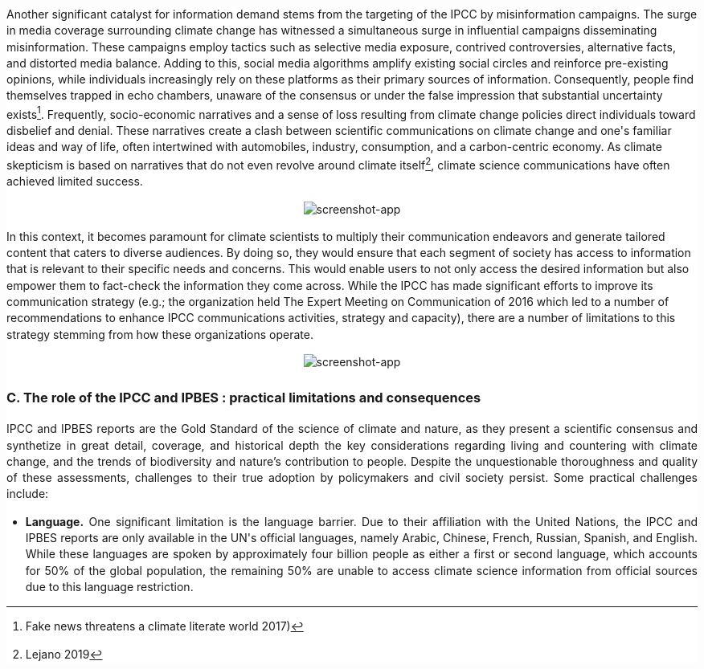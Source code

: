 Another significant catalyst for information demand stems from the targeting of the IPCC by misinformation campaigns. The surge in media coverage surrounding climate change has witnessed a simultaneous surge in influential campaigns disseminating misinformation. These campaigns employ tactics such as selective media exposure, contrived controversies, alternative facts, and distorted media balance. Adding to this, social media algorithms amplify existing social circles and reinforce pre-existing opinions, while individuals increasingly rely on these platforms as their primary sources of information. Consequently, people find themselves trapped in echo chambers, unaware of the consensus or under the false impression that substantial uncertainty exists[^5]. Frequently, socio-economic narratives and a sense of loss resulting from climate change policies direct individuals toward disbelief and denial. These narratives create a clash between scientific communications on climate change and one's familiar ideas and way of life, often intertwined with automobiles, industry, consumption, and a carbon-centric economy. As climate skepticism is based on narratives that do not even revolve around climate itself[^6], climate science communications have often achieved limited success.


<div align = "center">

![screenshot-app](img/ClimateQA/Picture1.png)
</div>


In this context, it becomes paramount for climate scientists to multiply their communication endeavors and generate tailored content that caters to diverse audiences. By doing so, they would ensure that each segment of society has access to information that is relevant to their specific needs and concerns. This would enable users to not only access the desired information but also empower them to fact-check the information they come across. While the IPCC has made significant efforts to improve its communication strategy (e.g.; the organization held The Expert Meeting on Communication of 2016 which led to a number of recommendations to enhance IPCC communications activities, strategy and capacity), there are a number of limitations to this strategy stemming from how these organizations operate.

</div>

<div align = "center">

![screenshot-app](img/ClimateQA/Screenshot_Twitter_ClimateQA.png)
</div>


### C.	The role of the IPCC and IPBES : practical limitations and consequences
<div align="justify"> 

IPCC and IPBES reports are the Gold Standard of the science of climate and nature, as they present a scientific consensus and synthetize in great detail, coverage, and historical depth the key considerations regarding living and countering with climate change, and the trends of biodiversity and nature’s contribution to people. Despite the unquestionable thoroughness and quality of these assessments, challenges to their true adoption by policymakers and civil society persist. Some practical challenges include:

- **Language.** One significant limitation is the language barrier. Due to their affiliation with the United Nations, the IPCC and IPBES reports are only available in the UN's official languages, namely Arabic, Chinese, French, Russian, Spanish, and English. While these languages are spoken by approximately four billion people as either a first or second language, which accounts for 50% of the global population, the remaining 50% are unable to access climate science information from official sources due to this language restriction.


[^1]: Lesley-Ann L. et Cole 2018
[^2]: Oliver and Adkins 2020
[^3]: Bell, et al. 2021
[^4]: Lee, et al. 2015
[^5]: Fake news threatens a climate literate world 2017)
[^6]: Lejano 2019
[^7]: Lynn, Araya, et al. 2016)
[^8]: De Pryck and Hulme 2022
[^9]: IPCC, Appendix A to the Principles Governing IPCC Work 2013
[^10]: IPBES, Functions, operating principles and institutional arrangements of the Intergovernmental Science-Policy Platform on Biodiversity and Ecosystem Services 2012
[^11]: IPCC, Organization n.d.
[^12]: Havstad and Brown 2017
[^13]: Havstad and Brown 2017
[^14]: Broome 2014
[^15]: Lynn and Peeva, Communications in the IPCC’s Sixth Assessment Report cycle 2021
[^16]: Brown, et al. 2020
[^17]: Schwartz, et al. 2019
[^18]: BCG Gamma 2020
[^19]: ADEME n.d.
[^20]: Patterson, et al. 2022